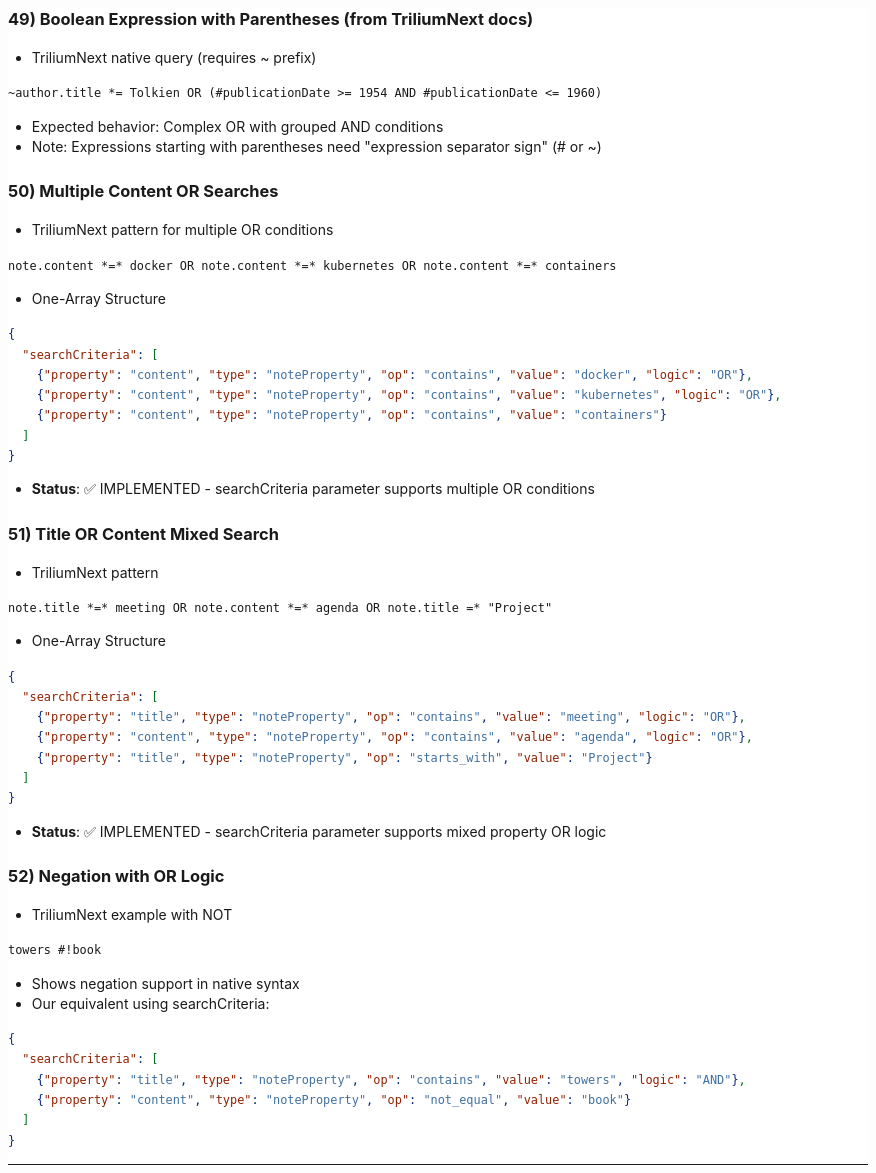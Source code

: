 ### 49) Boolean Expression with Parentheses (from TriliumNext docs)
- TriliumNext native query (requires ~ prefix)
```
~author.title *= Tolkien OR (#publicationDate >= 1954 AND #publicationDate <= 1960)
```
- Expected behavior: Complex OR with grouped AND conditions
- Note: Expressions starting with parentheses need "expression separator sign" (# or ~)

### 50) Multiple Content OR Searches
- TriliumNext pattern for multiple OR conditions
```
note.content *=* docker OR note.content *=* kubernetes OR note.content *=* containers
```
- One-Array Structure
```json
{
  "searchCriteria": [
    {"property": "content", "type": "noteProperty", "op": "contains", "value": "docker", "logic": "OR"},
    {"property": "content", "type": "noteProperty", "op": "contains", "value": "kubernetes", "logic": "OR"},
    {"property": "content", "type": "noteProperty", "op": "contains", "value": "containers"}
  ]
}
```
- **Status**: ✅ IMPLEMENTED - searchCriteria parameter supports multiple OR conditions

### 51) Title OR Content Mixed Search
- TriliumNext pattern
```
note.title *=* meeting OR note.content *=* agenda OR note.title =* "Project"
```
- One-Array Structure
```json
{
  "searchCriteria": [
    {"property": "title", "type": "noteProperty", "op": "contains", "value": "meeting", "logic": "OR"},
    {"property": "content", "type": "noteProperty", "op": "contains", "value": "agenda", "logic": "OR"},
    {"property": "title", "type": "noteProperty", "op": "starts_with", "value": "Project"}
  ]
}
```
- **Status**: ✅ IMPLEMENTED - searchCriteria parameter supports mixed property OR logic

### 52) Negation with OR Logic
- TriliumNext example with NOT
```
towers #!book
```
- Shows negation support in native syntax
- Our equivalent using searchCriteria:
```json
{
  "searchCriteria": [
    {"property": "title", "type": "noteProperty", "op": "contains", "value": "towers", "logic": "AND"},
    {"property": "content", "type": "noteProperty", "op": "not_equal", "value": "book"}
  ]
}
```

---